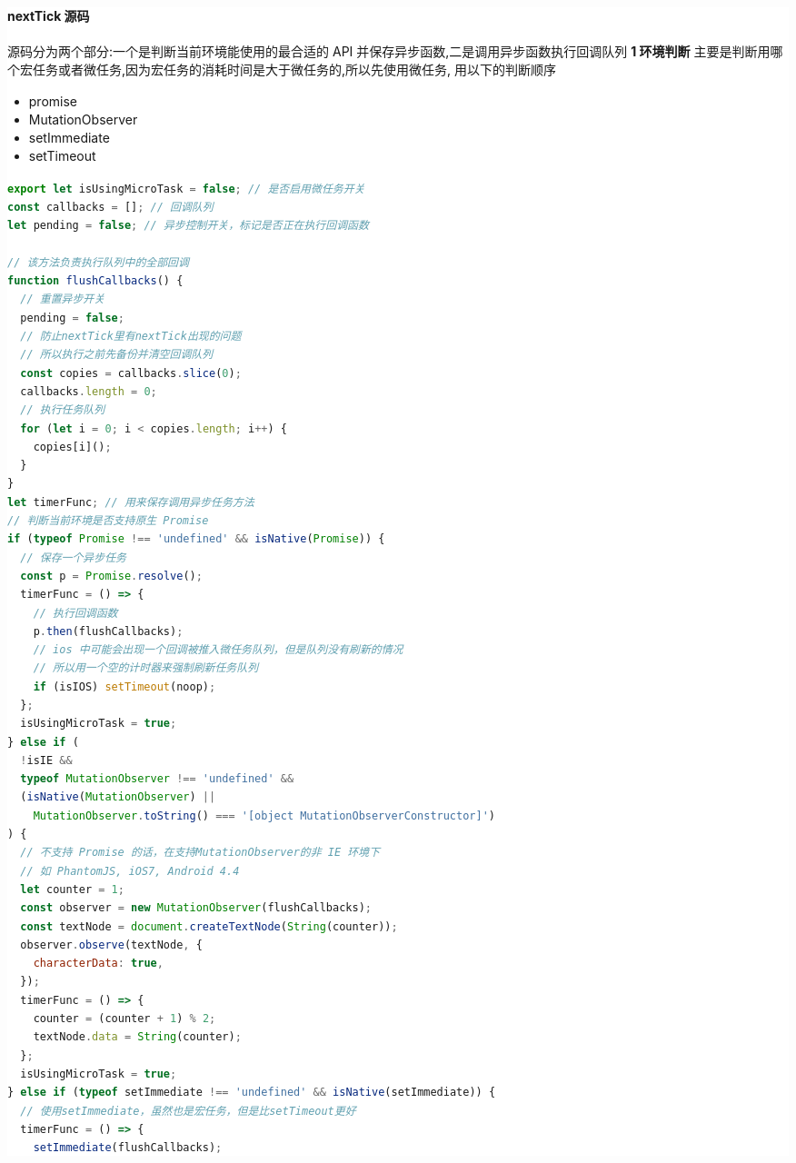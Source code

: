 #### nextTick 源码

源码分为两个部分:一个是判断当前环境能使用的最合适的 API 并保存异步函数,二是调用异步函数执行回调队列
**1 环境判断**
主要是判断用哪个宏任务或者微任务,因为宏任务的消耗时间是大于微任务的,所以先使用微任务, 用以下的判断顺序

- promise
- MutationObserver
- setImmediate
- setTimeout

```js
export let isUsingMicroTask = false; // 是否启用微任务开关
const callbacks = []; // 回调队列
let pending = false; // 异步控制开关，标记是否正在执行回调函数

// 该方法负责执行队列中的全部回调
function flushCallbacks() {
  // 重置异步开关
  pending = false;
  // 防止nextTick里有nextTick出现的问题
  // 所以执行之前先备份并清空回调队列
  const copies = callbacks.slice(0);
  callbacks.length = 0;
  // 执行任务队列
  for (let i = 0; i < copies.length; i++) {
    copies[i]();
  }
}
let timerFunc; // 用来保存调用异步任务方法
// 判断当前环境是否支持原生 Promise
if (typeof Promise !== 'undefined' && isNative(Promise)) {
  // 保存一个异步任务
  const p = Promise.resolve();
  timerFunc = () => {
    // 执行回调函数
    p.then(flushCallbacks);
    // ios 中可能会出现一个回调被推入微任务队列，但是队列没有刷新的情况
    // 所以用一个空的计时器来强制刷新任务队列
    if (isIOS) setTimeout(noop);
  };
  isUsingMicroTask = true;
} else if (
  !isIE &&
  typeof MutationObserver !== 'undefined' &&
  (isNative(MutationObserver) ||
    MutationObserver.toString() === '[object MutationObserverConstructor]')
) {
  // 不支持 Promise 的话，在支持MutationObserver的非 IE 环境下
  // 如 PhantomJS, iOS7, Android 4.4
  let counter = 1;
  const observer = new MutationObserver(flushCallbacks);
  const textNode = document.createTextNode(String(counter));
  observer.observe(textNode, {
    characterData: true,
  });
  timerFunc = () => {
    counter = (counter + 1) % 2;
    textNode.data = String(counter);
  };
  isUsingMicroTask = true;
} else if (typeof setImmediate !== 'undefined' && isNative(setImmediate)) {
  // 使用setImmediate，虽然也是宏任务，但是比setTimeout更好
  timerFunc = () => {
    setImmediate(flushCallbacks);
```